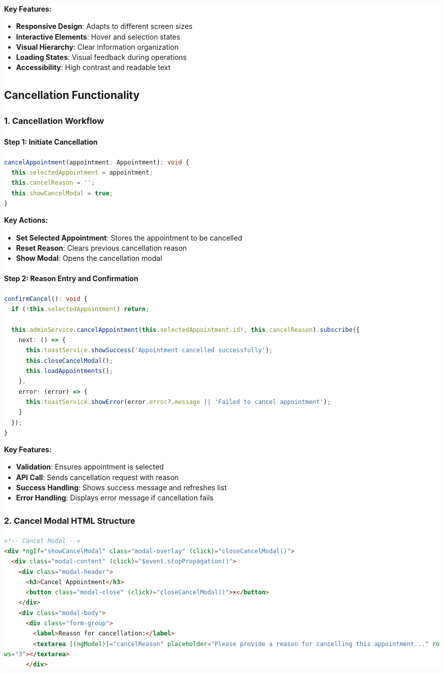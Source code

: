 **Key Features:**
- **Responsive Design**: Adapts to different screen sizes
- **Interactive Elements**: Hover and selection states
- **Visual Hierarchy**: Clear information organization
- **Loading States**: Visual feedback during operations
- **Accessibility**: High contrast and readable text

## Cancellation Functionality

### 1. Cancellation Workflow

#### Step 1: Initiate Cancellation
```typescript
cancelAppointment(appointment: Appointment): void {
  this.selectedAppointment = appointment;
  this.cancelReason = '';
  this.showCancelModal = true;
}
```

**Key Actions:**
- **Set Selected Appointment**: Stores the appointment to be cancelled
- **Reset Reason**: Clears previous cancellation reason
- **Show Modal**: Opens the cancellation modal

#### Step 2: Reason Entry and Confirmation
```typescript
confirmCancel(): void {
  if (!this.selectedAppointment) return;

  this.adminService.cancelAppointment(this.selectedAppointment.id!, this.cancelReason).subscribe({
    next: () => {
      this.toastService.showSuccess('Appointment cancelled successfully');
      this.closeCancelModal();
      this.loadAppointments();
    },
    error: (error) => {
      this.toastService.showError(error.error?.message || 'Failed to cancel appointment');
    }
  });
}
```

**Key Features:**
- **Validation**: Ensures appointment is selected
- **API Call**: Sends cancellation request with reason
- **Success Handling**: Shows success message and refreshes list
- **Error Handling**: Displays error message if cancellation fails

### 2. Cancel Modal HTML Structure

```html
<!-- Cancel Modal -->
<div *ngIf="showCancelModal" class="modal-overlay" (click)="closeCancelModal()">
  <div class="modal-content" (click)="$event.stopPropagation()">
    <div class="modal-header">
      <h3>Cancel Appointment</h3>
      <button class="modal-close" (click)="closeCancelModal()">×</button>
    </div>
    <div class="modal-body">
      <div class="form-group">
        <label>Reason for cancellation:</label>
        <textarea [(ngModel)]="cancelReason" placeholder="Please provide a reason for cancelling this appointment..." rows="3"></textarea>
      </div>
```